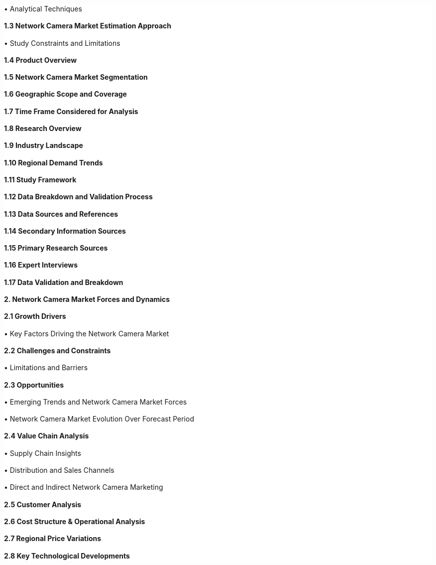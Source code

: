 • Analytical Techniques

<strong>1.3 Network Camera Market Estimation Approach</strong>

• Study Constraints and Limitations

<strong>1.4 Product Overview</strong>

<strong>1.5 Network Camera Market Segmentation</strong>

<strong>1.6 Geographic Scope and Coverage</strong>

<strong>1.7 Time Frame Considered for Analysis</strong>

<strong>1.8 Research Overview</strong>

<strong>1.9 Industry Landscape</strong>

<strong>1.10 Regional Demand Trends</strong>

<strong>1.11 Study Framework</strong>

<strong>1.12 Data Breakdown and Validation Process</strong>

<strong>1.13 Data Sources and References</strong>

<strong>1.14 Secondary Information Sources</strong>

<strong>1.15 Primary Research Sources</strong>

<strong>1.16 Expert Interviews</strong>

<strong>1.17 Data Validation and Breakdown</strong>

<strong>2. Network Camera Market Forces and Dynamics</strong>

<strong>2.1 Growth Drivers</strong>

• Key Factors Driving the Network Camera Market

<strong>2.2 Challenges and Constraints</strong>

• Limitations and Barriers

<strong>2.3 Opportunities</strong>

• Emerging Trends and Network Camera Market Forces

• Network Camera Market Evolution Over Forecast Period

<strong>2.4 Value Chain Analysis</strong>

• Supply Chain Insights

• Distribution and Sales Channels

• Direct and Indirect Network Camera Marketing

<strong>2.5 Customer Analysis</strong>

<strong>2.6 Cost Structure & Operational Analysis</strong>

<strong>2.7 Regional Price Variations</strong>

<strong>2.8 Key Technological Developments</strong>
